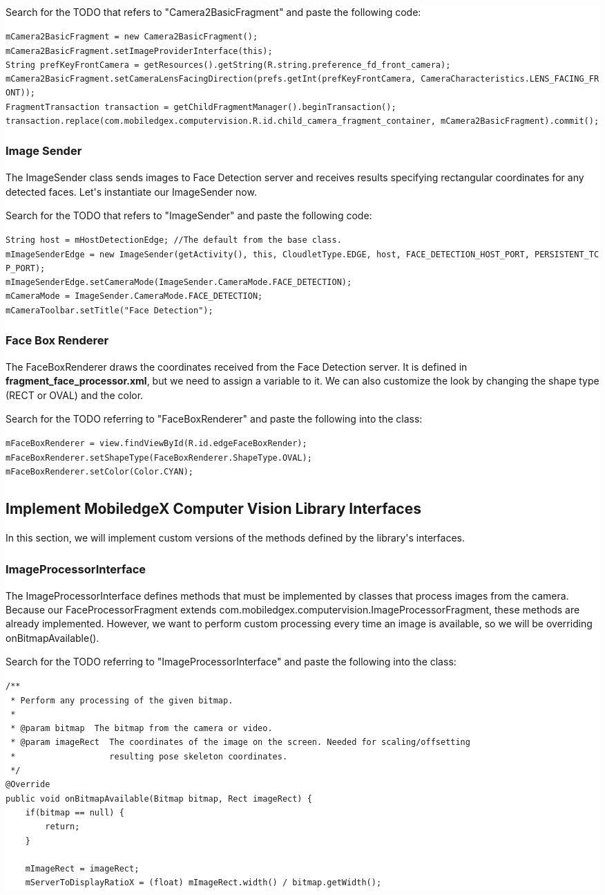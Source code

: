 Search for the TODO that refers to "Camera2BasicFragment" and paste the following code:
```
mCamera2BasicFragment = new Camera2BasicFragment();
mCamera2BasicFragment.setImageProviderInterface(this);
String prefKeyFrontCamera = getResources().getString(R.string.preference_fd_front_camera);
mCamera2BasicFragment.setCameraLensFacingDirection(prefs.getInt(prefKeyFrontCamera, CameraCharacteristics.LENS_FACING_FRONT));
FragmentTransaction transaction = getChildFragmentManager().beginTransaction();
transaction.replace(com.mobiledgex.computervision.R.id.child_camera_fragment_container, mCamera2BasicFragment).commit();
```

### Image Sender
The ImageSender class sends images to Face Detection server and receives results specifying rectangular coordinates for any detected faces.  Let's instantiate our ImageSender now.

Search for the TODO that refers to "ImageSender" and paste the following code:
```
String host = mHostDetectionEdge; //The default from the base class.
mImageSenderEdge = new ImageSender(getActivity(), this, CloudletType.EDGE, host, FACE_DETECTION_HOST_PORT, PERSISTENT_TCP_PORT);
mImageSenderEdge.setCameraMode(ImageSender.CameraMode.FACE_DETECTION);
mCameraMode = ImageSender.CameraMode.FACE_DETECTION;
mCameraToolbar.setTitle("Face Detection");
```

### Face Box Renderer
The FaceBoxRenderer draws the coordinates received from the Face Detection server. It is defined in **fragment_face_processor.xml**, but we need to assign a variable to it. We can also customize the look by changing the shape type (RECT or OVAL) and the color.

Search for the TODO referring to "FaceBoxRenderer" and paste the following into the class:
```
mFaceBoxRenderer = view.findViewById(R.id.edgeFaceBoxRender);
mFaceBoxRenderer.setShapeType(FaceBoxRenderer.ShapeType.OVAL);
mFaceBoxRenderer.setColor(Color.CYAN);
```

## Implement MobiledgeX Computer Vision Library Interfaces
In this section, we will implement custom versions of the methods defined by the library's interfaces.

### ImageProcessorInterface
The ImageProcessorInterface defines methods that must be implemented by classes that process images from the camera. Because our FaceProcessorFragment extends com.mobiledgex.computervision.ImageProcessorFragment, these methods are already implemented. However, we want to perform custom processing every time an image is available, so we will be overriding onBitmapAvailable().

Search for the TODO referring to "ImageProcessorInterface" and paste the following into the class:
```
/**
 * Perform any processing of the given bitmap.
 *
 * @param bitmap  The bitmap from the camera or video.
 * @param imageRect  The coordinates of the image on the screen. Needed for scaling/offsetting
 *                   resulting pose skeleton coordinates.
 */
@Override
public void onBitmapAvailable(Bitmap bitmap, Rect imageRect) {
    if(bitmap == null) {
        return;
    }

    mImageRect = imageRect;
    mServerToDisplayRatioX = (float) mImageRect.width() / bitmap.getWidth();
```